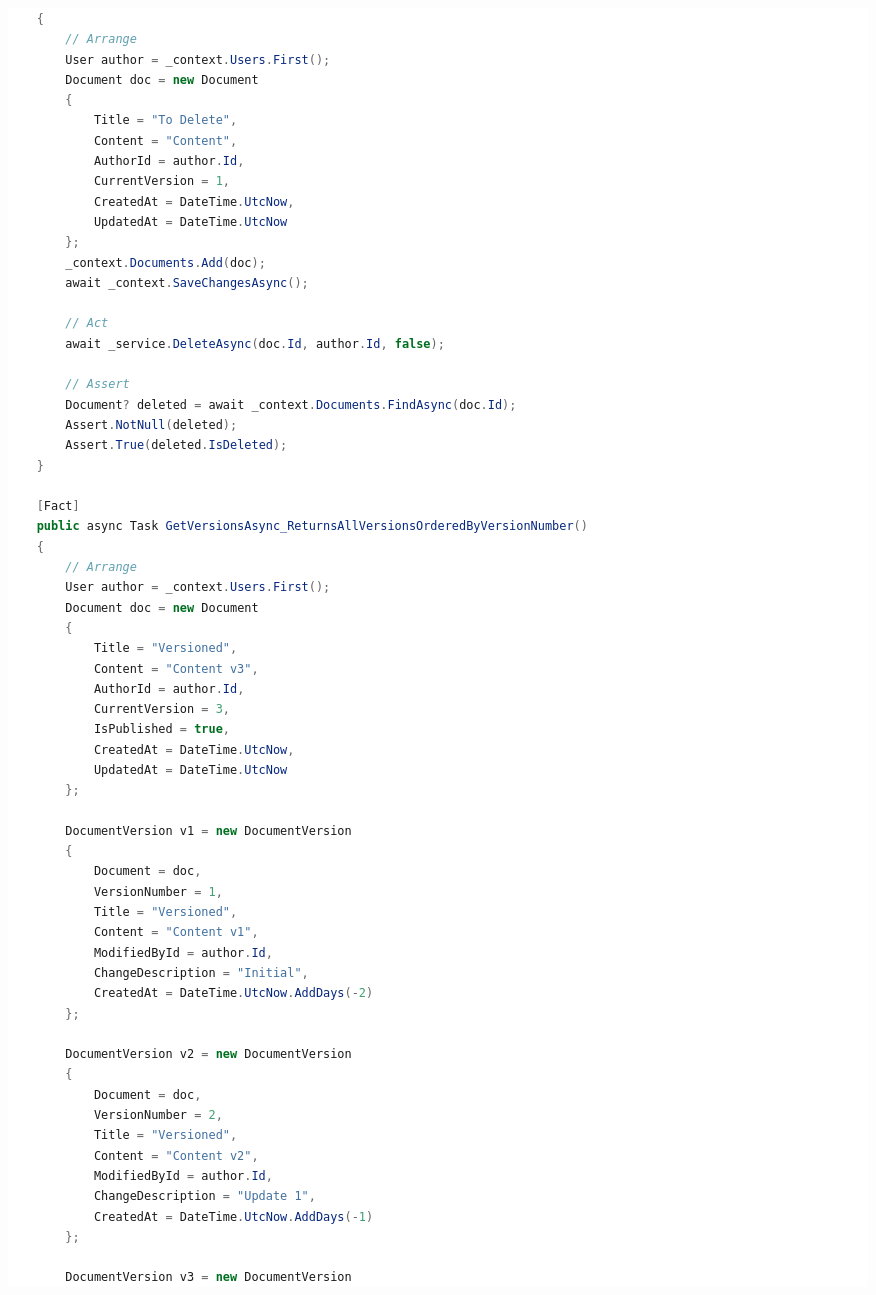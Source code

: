```csharp
    {
        // Arrange
        User author = _context.Users.First();
        Document doc = new Document
        {
            Title = "To Delete",
            Content = "Content",
            AuthorId = author.Id,
            CurrentVersion = 1,
            CreatedAt = DateTime.UtcNow,
            UpdatedAt = DateTime.UtcNow
        };
        _context.Documents.Add(doc);
        await _context.SaveChangesAsync();

        // Act
        await _service.DeleteAsync(doc.Id, author.Id, false);

        // Assert
        Document? deleted = await _context.Documents.FindAsync(doc.Id);
        Assert.NotNull(deleted);
        Assert.True(deleted.IsDeleted);
    }

    [Fact]
    public async Task GetVersionsAsync_ReturnsAllVersionsOrderedByVersionNumber()
    {
        // Arrange
        User author = _context.Users.First();
        Document doc = new Document
        {
            Title = "Versioned",
            Content = "Content v3",
            AuthorId = author.Id,
            CurrentVersion = 3,
            IsPublished = true,
            CreatedAt = DateTime.UtcNow,
            UpdatedAt = DateTime.UtcNow
        };

        DocumentVersion v1 = new DocumentVersion
        {
            Document = doc,
            VersionNumber = 1,
            Title = "Versioned",
            Content = "Content v1",
            ModifiedById = author.Id,
            ChangeDescription = "Initial",
            CreatedAt = DateTime.UtcNow.AddDays(-2)
        };

        DocumentVersion v2 = new DocumentVersion
        {
            Document = doc,
            VersionNumber = 2,
            Title = "Versioned",
            Content = "Content v2",
            ModifiedById = author.Id,
            ChangeDescription = "Update 1",
            CreatedAt = DateTime.UtcNow.AddDays(-1)
        };

        DocumentVersion v3 = new DocumentVersion
```